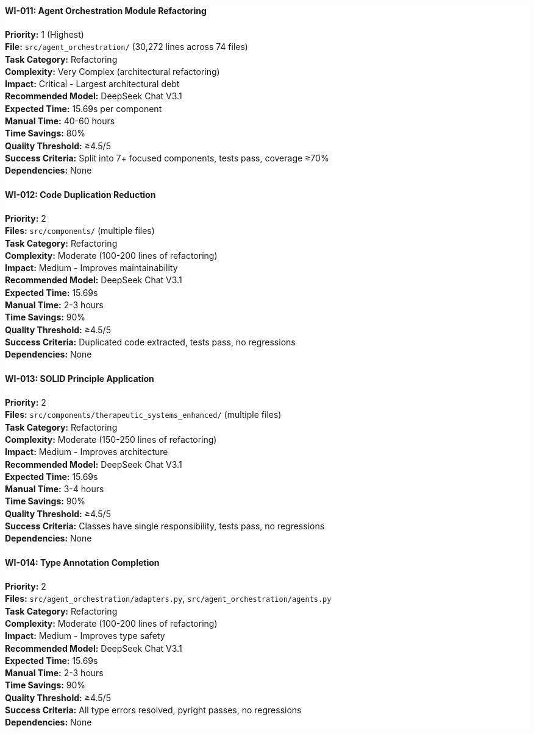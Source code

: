#### WI-011: Agent Orchestration Module Refactoring
**Priority:** 1 (Highest)  
**File:** `src/agent_orchestration/` (30,272 lines across 74 files)  
**Task Category:** Refactoring  
**Complexity:** Very Complex (architectural refactoring)  
**Impact:** Critical - Largest architectural debt  
**Recommended Model:** DeepSeek Chat V3.1  
**Expected Time:** 15.69s per component  
**Manual Time:** 40-60 hours  
**Time Savings:** 80%  
**Quality Threshold:** ≥4.5/5  
**Success Criteria:** Split into 7+ focused components, tests pass, coverage ≥70%  
**Dependencies:** None  

#### WI-012: Code Duplication Reduction
**Priority:** 2  
**Files:** `src/components/` (multiple files)  
**Task Category:** Refactoring  
**Complexity:** Moderate (100-200 lines of refactoring)  
**Impact:** Medium - Improves maintainability  
**Recommended Model:** DeepSeek Chat V3.1  
**Expected Time:** 15.69s  
**Manual Time:** 2-3 hours  
**Time Savings:** 90%  
**Quality Threshold:** ≥4.5/5  
**Success Criteria:** Duplicated code extracted, tests pass, no regressions  
**Dependencies:** None  

#### WI-013: SOLID Principle Application
**Priority:** 2  
**Files:** `src/components/therapeutic_systems_enhanced/` (multiple files)  
**Task Category:** Refactoring  
**Complexity:** Moderate (150-250 lines of refactoring)  
**Impact:** Medium - Improves architecture  
**Recommended Model:** DeepSeek Chat V3.1  
**Expected Time:** 15.69s  
**Manual Time:** 3-4 hours  
**Time Savings:** 90%  
**Quality Threshold:** ≥4.5/5  
**Success Criteria:** Classes have single responsibility, tests pass, no regressions  
**Dependencies:** None  

#### WI-014: Type Annotation Completion
**Priority:** 2  
**Files:** `src/agent_orchestration/adapters.py`, `src/agent_orchestration/agents.py`  
**Task Category:** Refactoring  
**Complexity:** Moderate (100-200 lines of refactoring)  
**Impact:** Medium - Improves type safety  
**Recommended Model:** DeepSeek Chat V3.1  
**Expected Time:** 15.69s  
**Manual Time:** 2-3 hours  
**Time Savings:** 90%  
**Quality Threshold:** ≥4.5/5  
**Success Criteria:** All type errors resolved, pyright passes, no regressions  
**Dependencies:** None  

